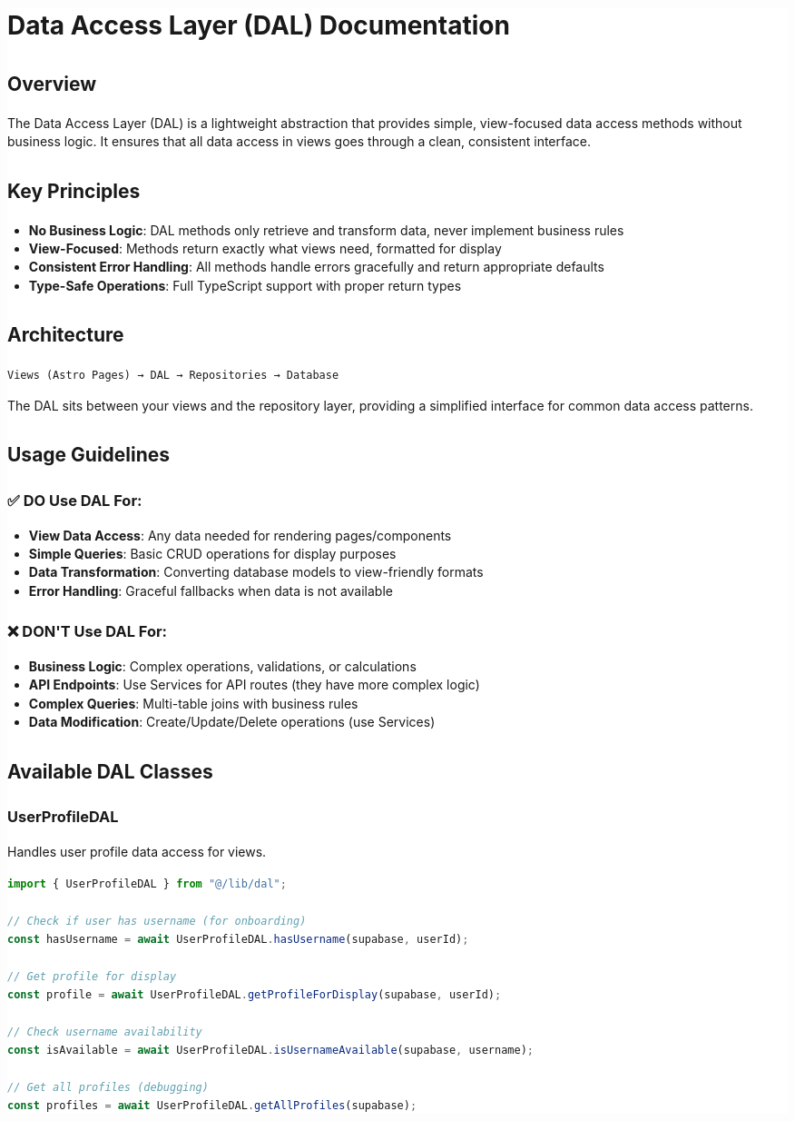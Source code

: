 # Data Access Layer (DAL) Documentation

## Overview

The Data Access Layer (DAL) is a lightweight abstraction that provides simple, view-focused data access methods without business logic. It ensures that all data access in views goes through a clean, consistent interface.

## Key Principles

- **No Business Logic**: DAL methods only retrieve and transform data, never implement business rules
- **View-Focused**: Methods return exactly what views need, formatted for display
- **Consistent Error Handling**: All methods handle errors gracefully and return appropriate defaults
- **Type-Safe Operations**: Full TypeScript support with proper return types

## Architecture

```
Views (Astro Pages) → DAL → Repositories → Database
```

The DAL sits between your views and the repository layer, providing a simplified interface for common data access patterns.

## Usage Guidelines

### ✅ DO Use DAL For:

- **View Data Access**: Any data needed for rendering pages/components
- **Simple Queries**: Basic CRUD operations for display purposes
- **Data Transformation**: Converting database models to view-friendly formats
- **Error Handling**: Graceful fallbacks when data is not available

### ❌ DON'T Use DAL For:

- **Business Logic**: Complex operations, validations, or calculations
- **API Endpoints**: Use Services for API routes (they have more complex logic)
- **Complex Queries**: Multi-table joins with business rules
- **Data Modification**: Create/Update/Delete operations (use Services)

## Available DAL Classes

### UserProfileDAL

Handles user profile data access for views.

```typescript
import { UserProfileDAL } from "@/lib/dal";

// Check if user has username (for onboarding)
const hasUsername = await UserProfileDAL.hasUsername(supabase, userId);

// Get profile for display
const profile = await UserProfileDAL.getProfileForDisplay(supabase, userId);

// Check username availability
const isAvailable = await UserProfileDAL.isUsernameAvailable(supabase, username);

// Get all profiles (debugging)
const profiles = await UserProfileDAL.getAllProfiles(supabase);
```